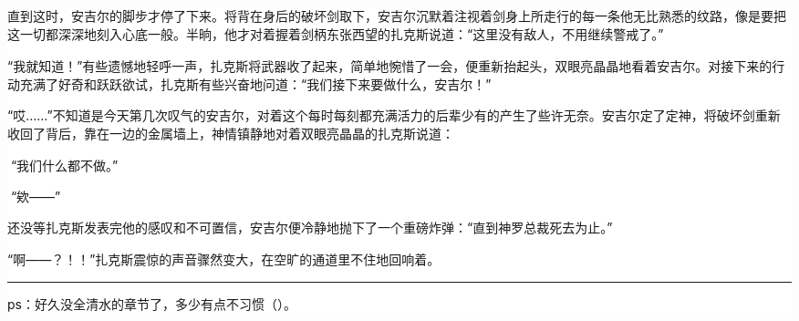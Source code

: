 ​        直到这时，安吉尔的脚步才停了下来。将背在身后的破坏剑取下，安吉尔沉默着注视着剑身上所走行的每一条他无比熟悉的纹路，像是要把这一切都深深地刻入心底一般。半晌，他才对着握着剑柄东张西望的扎克斯说道：“这里没有敌人，不用继续警戒了。”

​         “我就知道！”有些遗憾地轻呼一声，扎克斯将武器收了起来，简单地惋惜了一会，便重新抬起头，双眼亮晶晶地看着安吉尔。对接下来的行动充满了好奇和跃跃欲试，扎克斯有些兴奋地问道：“我们接下来要做什么，安吉尔！”

​        “哎……”不知道是今天第几次叹气的安吉尔，对着这个每时每刻都充满活力的后辈少有的产生了些许无奈。安吉尔定了定神，将破坏剑重新收回了背后，靠在一边的金属墙上，神情镇静地对着双眼亮晶晶的扎克斯说道：

​        “我们什么都不做。”

​        “欸——”

​        还没等扎克斯发表完他的感叹和不可置信，安吉尔便冷静地抛下了一个重磅炸弹：“直到神罗总裁死去为止。”

​         “啊——？！！”扎克斯震惊的声音骤然变大，在空旷的通道里不住地回响着。

------

ps：好久没全清水的章节了，多少有点不习惯（）。

